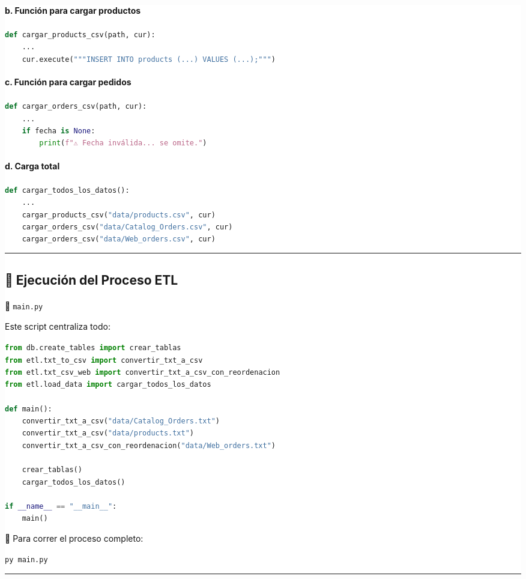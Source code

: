 #### b. Función para cargar productos

```python
def cargar_products_csv(path, cur):
    ...
    cur.execute("""INSERT INTO products (...) VALUES (...);""")
```

#### c. Función para cargar pedidos

```python
def cargar_orders_csv(path, cur):
    ...
    if fecha is None:
        print(f"⚠️ Fecha inválida... se omite.")
```

#### d. Carga total

```python
def cargar_todos_los_datos():
    ...
    cargar_products_csv("data/products.csv", cur)
    cargar_orders_csv("data/Catalog_Orders.csv", cur)
    cargar_orders_csv("data/Web_orders.csv", cur)
```

---

## 🚀 Ejecución del Proceso ETL

📄 `main.py`

Este script centraliza todo:

```python
from db.create_tables import crear_tablas
from etl.txt_to_csv import convertir_txt_a_csv
from etl.txt_csv_web import convertir_txt_a_csv_con_reordenacion
from etl.load_data import cargar_todos_los_datos

def main():
    convertir_txt_a_csv("data/Catalog_Orders.txt")
    convertir_txt_a_csv("data/products.txt")
    convertir_txt_a_csv_con_reordenacion("data/Web_orders.txt")

    crear_tablas()
    cargar_todos_los_datos()

if __name__ == "__main__":
    main()
```

📌 Para correr el proceso completo:

```
py main.py
```

---